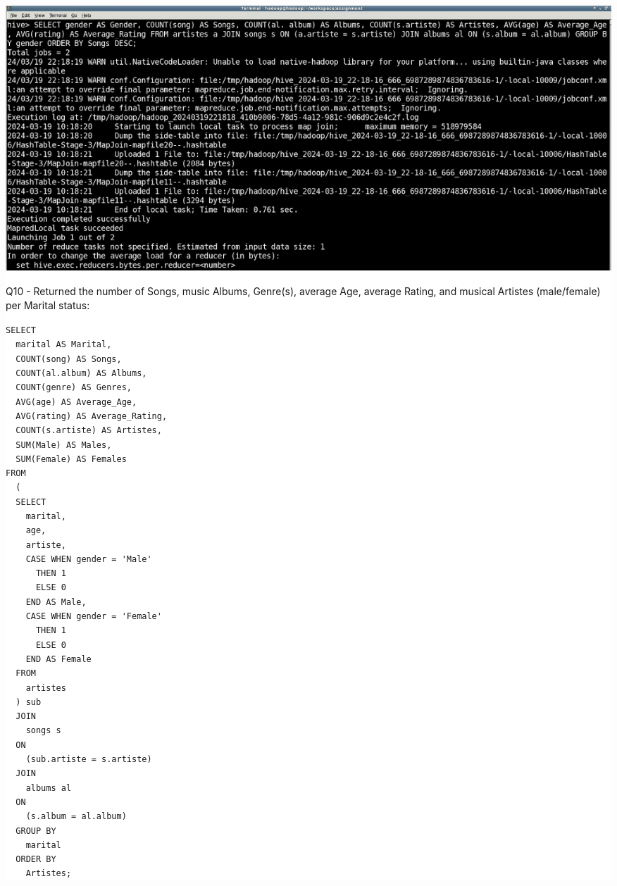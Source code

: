 ![hive-dw18](https://github.com/vaxdata22/NoSQL-and-Big-Data-demonstration/blob/main/screenshots/hive/hive-pic18.png)

Q10 - Returned the number of Songs, music Albums, Genre(s), average Age, average Rating, and musical Artistes (male/female) per Marital status:
```
SELECT
  marital AS Marital,
  COUNT(song) AS Songs,
  COUNT(al.album) AS Albums,
  COUNT(genre) AS Genres,
  AVG(age) AS Average_Age,
  AVG(rating) AS Average_Rating,
  COUNT(s.artiste) AS Artistes,
  SUM(Male) AS Males,
  SUM(Female) AS Females
FROM
  (
  SELECT
    marital,
    age,
    artiste,
    CASE WHEN gender = 'Male'
      THEN 1
      ELSE 0
    END AS Male,
    CASE WHEN gender = 'Female'
      THEN 1
      ELSE 0
    END AS Female
  FROM
    artistes
  ) sub
  JOIN
    songs s
  ON
    (sub.artiste = s.artiste)
  JOIN
    albums al
  ON
    (s.album = al.album)
  GROUP BY
    marital
  ORDER BY
    Artistes;
```